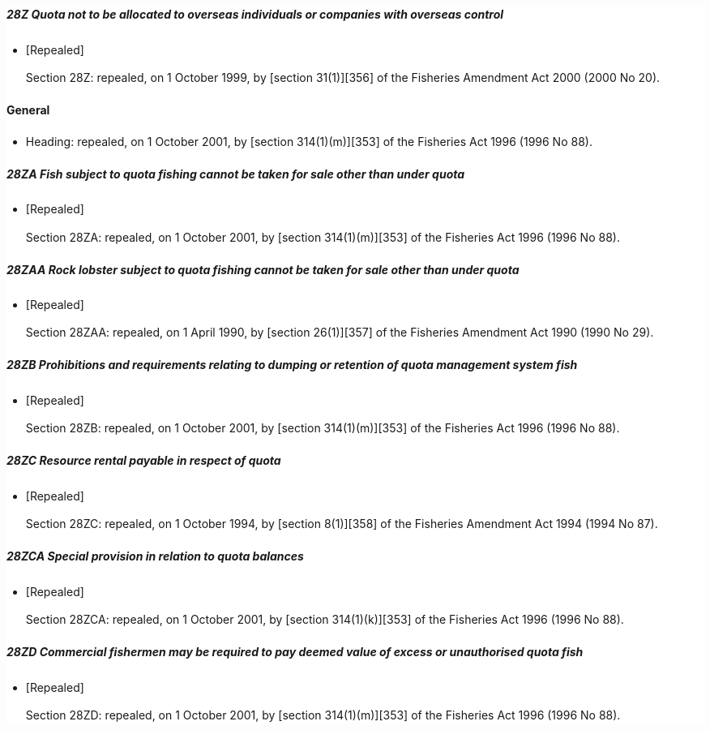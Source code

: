 ##### 28Z Quota not to be allocated to overseas individuals or companies with overseas control
    
*   \[Repealed\]
    
    Section 28Z: repealed, on 1 October 1999, by [section 31(1)][356] of the Fisheries Amendment Act 2000 (2000 No 20).

#### General
    
*   Heading: repealed, on 1 October 2001, by [section 314(1)(m)][353] of the Fisheries Act 1996 (1996 No 88).

##### 28ZA Fish subject to quota fishing cannot be taken for sale other than under quota
    
*   \[Repealed\]
    
    Section 28ZA: repealed, on 1 October 2001, by [section 314(1)(m)][353] of the Fisheries Act 1996 (1996 No 88).

##### 28ZAA Rock lobster subject to quota fishing cannot be taken for sale other than under quota
    
*   \[Repealed\]
    
    Section 28ZAA: repealed, on 1 April 1990, by [section 26(1)][357] of the Fisheries Amendment Act 1990 (1990 No 29).

##### 28ZB Prohibitions and requirements relating to dumping or retention of quota management system fish
    
*   \[Repealed\]
    
    Section 28ZB: repealed, on 1 October 2001, by [section 314(1)(m)][353] of the Fisheries Act 1996 (1996 No 88).

##### 28ZC Resource rental payable in respect of quota
    
*   \[Repealed\]
    
    Section 28ZC: repealed, on 1 October 1994, by [section 8(1)][358] of the Fisheries Amendment Act 1994 (1994 No 87).

##### 28ZCA Special provision in relation to quota balances
    
*   \[Repealed\]
    
    Section 28ZCA: repealed, on 1 October 2001, by [section 314(1)(k)][353] of the Fisheries Act 1996 (1996 No 88).

##### 28ZD Commercial fishermen may be required to pay deemed value of excess or unauthorised quota fish
    
*   \[Repealed\]
    
    Section 28ZD: repealed, on 1 October 2001, by [section 314(1)(m)][353] of the Fisheries Act 1996 (1996 No 88).
